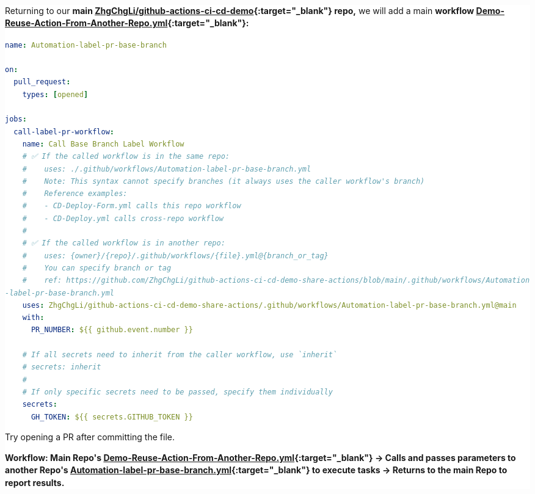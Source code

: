 Returning to our **main [ZhgChgLi/github\-actions\-ci\-cd\-demo](https://github.com/ZhgChgLi/github-actions-ci-cd-demo/blob/main/.github/workflows/Demo-Reuse-Action-From-Another-Repo.yml){:target="_blank"} repo,** we will add a main **workflow [Demo\-Reuse\-Action\-From\-Another\-Repo\.yml](https://github.com/ZhgChgLi/github-actions-ci-cd-demo/blob/main/.github/workflows/Demo-Reuse-Action-From-Another-Repo.yml){:target="_blank"}:**
```yaml
name: Automation-label-pr-base-branch

on:
  pull_request:
    types: [opened]

jobs:
  call-label-pr-workflow:
    name: Call Base Branch Label Workflow
    # ✅ If the called workflow is in the same repo:
    #    uses: ./.github/workflows/Automation-label-pr-base-branch.yml
    #    Note: This syntax cannot specify branches (it always uses the caller workflow's branch)
    #    Reference examples:
    #    - CD-Deploy-Form.yml calls this repo workflow
    #    - CD-Deploy.yml calls cross-repo workflow
    #
    # ✅ If the called workflow is in another repo:
    #    uses: {owner}/{repo}/.github/workflows/{file}.yml@{branch_or_tag}
    #    You can specify branch or tag
    #    ref: https://github.com/ZhgChgLi/github-actions-ci-cd-demo-share-actions/blob/main/.github/workflows/Automation-label-pr-base-branch.yml
    uses: ZhgChgLi/github-actions-ci-cd-demo-share-actions/.github/workflows/Automation-label-pr-base-branch.yml@main
    with:
      PR_NUMBER: ${{ github.event.number }}
      
    # If all secrets need to inherit from the caller workflow, use `inherit`
    # secrets: inherit
    #
    # If only specific secrets need to be passed, specify them individually
    secrets:
      GH_TOKEN: ${{ secrets.GITHUB_TOKEN }}
```

Try opening a PR after committing the file.

**Workflow: Main Repo's [Demo\-Reuse\-Action\-From\-Another\-Repo\.yml](https://github.com/ZhgChgLi/github-actions-ci-cd-demo/blob/main/.github/workflows/Demo-Reuse-Action-From-Another-Repo.yml){:target="_blank"} → Calls and passes parameters to another Repo's [Automation\-label\-pr\-base\-branch\.yml](https://github.com/ZhgChgLi/github-actions-ci-cd-demo-share-actions/blob/main/.github/workflows/Automation-label-pr-base-branch.yml){:target="_blank"} to execute tasks → Returns to the main Repo to report results.**
